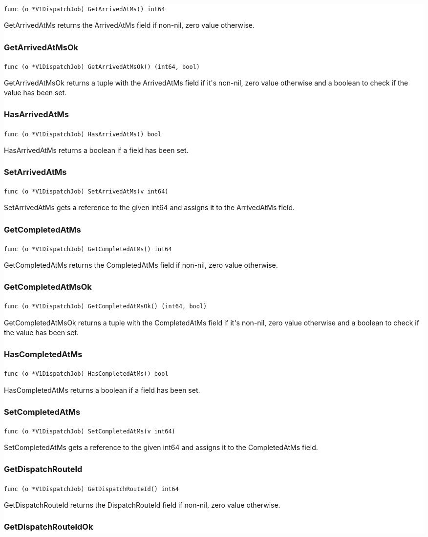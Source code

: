 `func (o *V1DispatchJob) GetArrivedAtMs() int64`

GetArrivedAtMs returns the ArrivedAtMs field if non-nil, zero value otherwise.

### GetArrivedAtMsOk

`func (o *V1DispatchJob) GetArrivedAtMsOk() (int64, bool)`

GetArrivedAtMsOk returns a tuple with the ArrivedAtMs field if it's non-nil, zero value otherwise
and a boolean to check if the value has been set.

### HasArrivedAtMs

`func (o *V1DispatchJob) HasArrivedAtMs() bool`

HasArrivedAtMs returns a boolean if a field has been set.

### SetArrivedAtMs

`func (o *V1DispatchJob) SetArrivedAtMs(v int64)`

SetArrivedAtMs gets a reference to the given int64 and assigns it to the ArrivedAtMs field.

### GetCompletedAtMs

`func (o *V1DispatchJob) GetCompletedAtMs() int64`

GetCompletedAtMs returns the CompletedAtMs field if non-nil, zero value otherwise.

### GetCompletedAtMsOk

`func (o *V1DispatchJob) GetCompletedAtMsOk() (int64, bool)`

GetCompletedAtMsOk returns a tuple with the CompletedAtMs field if it's non-nil, zero value otherwise
and a boolean to check if the value has been set.

### HasCompletedAtMs

`func (o *V1DispatchJob) HasCompletedAtMs() bool`

HasCompletedAtMs returns a boolean if a field has been set.

### SetCompletedAtMs

`func (o *V1DispatchJob) SetCompletedAtMs(v int64)`

SetCompletedAtMs gets a reference to the given int64 and assigns it to the CompletedAtMs field.

### GetDispatchRouteId

`func (o *V1DispatchJob) GetDispatchRouteId() int64`

GetDispatchRouteId returns the DispatchRouteId field if non-nil, zero value otherwise.

### GetDispatchRouteIdOk
